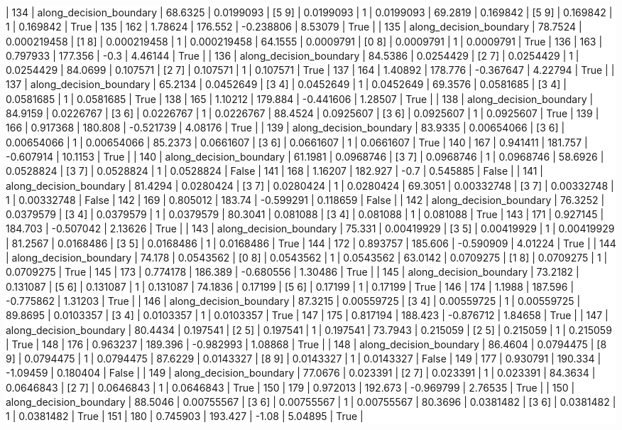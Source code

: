 | 134 | along_decision_boundary |     68.6325 | 0.0199093   | [5 9]    |   0.0199093   |      1 | 0.0199093   |      69.2819 | 0.169842    | [5 9]     |    0.169842    |       1 | 0.169842    | True      |    135 |             162 |                1.78624  |              176.552   | -0.238806   |      8.53079     | True            |
| 135 | along_decision_boundary |     78.7524 | 0.000219458 | [1 8]    |   0.000219458 |      1 | 0.000219458 |      64.1555 | 0.0009791   | [0 8]     |    0.0009791   |       1 | 0.0009791   | True      |    136 |             163 |                0.797933 |              177.356   | -0.3        |      4.46144     | True            |
| 136 | along_decision_boundary |     84.5386 | 0.0254429   | [2 7]    |   0.0254429   |      1 | 0.0254429   |      84.0699 | 0.107571    | [2 7]     |    0.107571    |       1 | 0.107571    | True      |    137 |             164 |                1.40892  |              178.776   | -0.367647   |      4.22794     | True            |
| 137 | along_decision_boundary |     65.2134 | 0.0452649   | [3 4]    |   0.0452649   |      1 | 0.0452649   |      69.3576 | 0.0581685   | [3 4]     |    0.0581685   |       1 | 0.0581685   | True      |    138 |             165 |                1.10212  |              179.884   | -0.441606   |      1.28507     | True            |
| 138 | along_decision_boundary |     84.9159 | 0.0226767   | [3 6]    |   0.0226767   |      1 | 0.0226767   |      88.4524 | 0.0925607   | [3 6]     |    0.0925607   |       1 | 0.0925607   | True      |    139 |             166 |                0.917368 |              180.808   | -0.521739   |      4.08176     | True            |
| 139 | along_decision_boundary |     83.9335 | 0.00654066  | [3 6]    |   0.00654066  |      1 | 0.00654066  |      85.2373 | 0.0661607   | [3 6]     |    0.0661607   |       1 | 0.0661607   | True      |    140 |             167 |                0.941411 |              181.757   | -0.607914   |     10.1153      | True            |
| 140 | along_decision_boundary |     61.1981 | 0.0968746   | [3 7]    |   0.0968746   |      1 | 0.0968746   |      58.6926 | 0.0528824   | [3 7]     |    0.0528824   |       1 | 0.0528824   | False     |    141 |             168 |                1.16207  |              182.927   | -0.7        |      0.545885    | False           |
| 141 | along_decision_boundary |     81.4294 | 0.0280424   | [3 7]    |   0.0280424   |      1 | 0.0280424   |      69.3051 | 0.00332748  | [3 7]     |    0.00332748  |       1 | 0.00332748  | False     |    142 |             169 |                0.805012 |              183.74    | -0.599291   |      0.118659    | False           |
| 142 | along_decision_boundary |     76.3252 | 0.0379579   | [3 4]    |   0.0379579   |      1 | 0.0379579   |      80.3041 | 0.081088    | [3 4]     |    0.081088    |       1 | 0.081088    | True      |    143 |             171 |                0.927145 |              184.703   | -0.507042   |      2.13626     | True            |
| 143 | along_decision_boundary |     75.331  | 0.00419929  | [3 5]    |   0.00419929  |      1 | 0.00419929  |      81.2567 | 0.0168486   | [3 5]     |    0.0168486   |       1 | 0.0168486   | True      |    144 |             172 |                0.893757 |              185.606   | -0.590909   |      4.01224     | True            |
| 144 | along_decision_boundary |     74.178  | 0.0543562   | [0 8]    |   0.0543562   |      1 | 0.0543562   |      63.0142 | 0.0709275   | [1 8]     |    0.0709275   |       1 | 0.0709275   | True      |    145 |             173 |                0.774178 |              186.389   | -0.680556   |      1.30486     | True            |
| 145 | along_decision_boundary |     73.2182 | 0.131087    | [5 6]    |   0.131087    |      1 | 0.131087    |      74.1836 | 0.17199     | [5 6]     |    0.17199     |       1 | 0.17199     | True      |    146 |             174 |                1.1988   |              187.596   | -0.775862   |      1.31203     | True            |
| 146 | along_decision_boundary |     87.3215 | 0.00559725  | [3 4]    |   0.00559725  |      1 | 0.00559725  |      89.8695 | 0.0103357   | [3 4]     |    0.0103357   |       1 | 0.0103357   | True      |    147 |             175 |                0.817194 |              188.423   | -0.876712   |      1.84658     | True            |
| 147 | along_decision_boundary |     80.4434 | 0.197541    | [2 5]    |   0.197541    |      1 | 0.197541    |      73.7943 | 0.215059    | [2 5]     |    0.215059    |       1 | 0.215059    | True      |    148 |             176 |                0.963237 |              189.396   | -0.982993   |      1.08868     | True            |
| 148 | along_decision_boundary |     86.4604 | 0.0794475   | [8 9]    |   0.0794475   |      1 | 0.0794475   |      87.6229 | 0.0143327   | [8 9]     |    0.0143327   |       1 | 0.0143327   | False     |    149 |             177 |                0.930791 |              190.334   | -1.09459    |      0.180404    | False           |
| 149 | along_decision_boundary |     77.0676 | 0.023391    | [2 7]    |   0.023391    |      1 | 0.023391    |      84.3634 | 0.0646843   | [2 7]     |    0.0646843   |       1 | 0.0646843   | True      |    150 |             179 |                0.972013 |              192.673   | -0.969799   |      2.76535     | True            |
| 150 | along_decision_boundary |     88.5046 | 0.00755567  | [3 6]    |   0.00755567  |      1 | 0.00755567  |      80.3696 | 0.0381482   | [3 6]     |    0.0381482   |       1 | 0.0381482   | True      |    151 |             180 |                0.745903 |              193.427   | -1.08       |      5.04895     | True            |